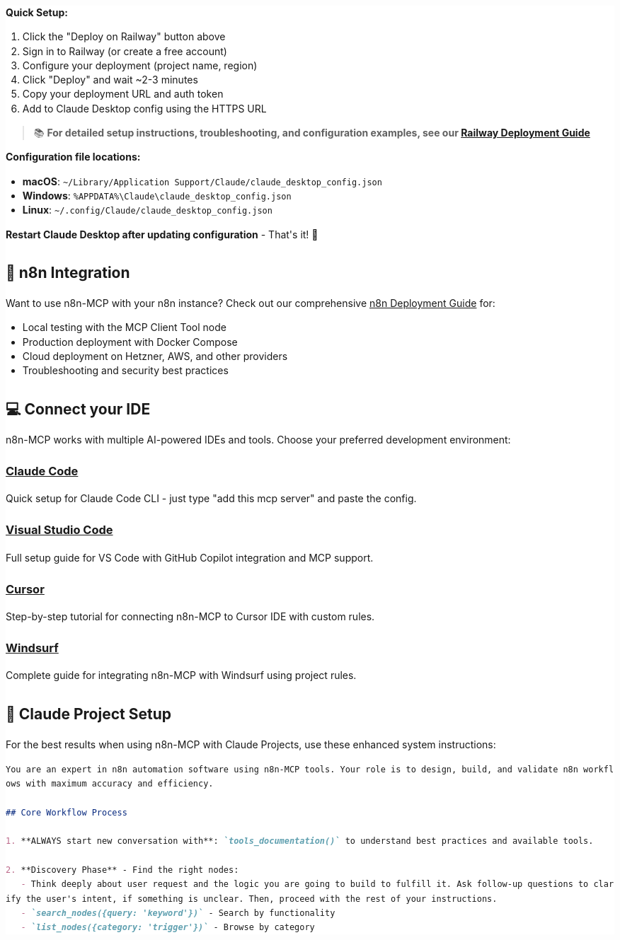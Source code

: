 **Quick Setup:**
1. Click the "Deploy on Railway" button above
2. Sign in to Railway (or create a free account)
3. Configure your deployment (project name, region)
4. Click "Deploy" and wait ~2-3 minutes
5. Copy your deployment URL and auth token
6. Add to Claude Desktop config using the HTTPS URL

> 📚 **For detailed setup instructions, troubleshooting, and configuration examples, see our [Railway Deployment Guide](./docs/RAILWAY_DEPLOYMENT.md)**

**Configuration file locations:**
- **macOS**: `~/Library/Application Support/Claude/claude_desktop_config.json`
- **Windows**: `%APPDATA%\Claude\claude_desktop_config.json`
- **Linux**: `~/.config/Claude/claude_desktop_config.json`

**Restart Claude Desktop after updating configuration** - That's it! 🎉

## 🔧 n8n Integration

Want to use n8n-MCP with your n8n instance? Check out our comprehensive [n8n Deployment Guide](./docs/N8N_DEPLOYMENT.md) for:
- Local testing with the MCP Client Tool node
- Production deployment with Docker Compose
- Cloud deployment on Hetzner, AWS, and other providers
- Troubleshooting and security best practices

## 💻 Connect your IDE

n8n-MCP works with multiple AI-powered IDEs and tools. Choose your preferred development environment:

### [Claude Code](./docs/CLAUDE_CODE_SETUP.md)
Quick setup for Claude Code CLI - just type "add this mcp server" and paste the config.

### [Visual Studio Code](./docs/VS_CODE_PROJECT_SETUP.md)
Full setup guide for VS Code with GitHub Copilot integration and MCP support.

### [Cursor](./docs/CURSOR_SETUP.md)
Step-by-step tutorial for connecting n8n-MCP to Cursor IDE with custom rules.

### [Windsurf](./docs/WINDSURF_SETUP.md)
Complete guide for integrating n8n-MCP with Windsurf using project rules.

## 🤖 Claude Project Setup

For the best results when using n8n-MCP with Claude Projects, use these enhanced system instructions:

```markdown
You are an expert in n8n automation software using n8n-MCP tools. Your role is to design, build, and validate n8n workflows with maximum accuracy and efficiency.

## Core Workflow Process

1. **ALWAYS start new conversation with**: `tools_documentation()` to understand best practices and available tools.

2. **Discovery Phase** - Find the right nodes:
   - Think deeply about user request and the logic you are going to build to fulfill it. Ask follow-up questions to clarify the user's intent, if something is unclear. Then, proceed with the rest of your instructions.
   - `search_nodes({query: 'keyword'})` - Search by functionality
   - `list_nodes({category: 'trigger'})` - Browse by category
```